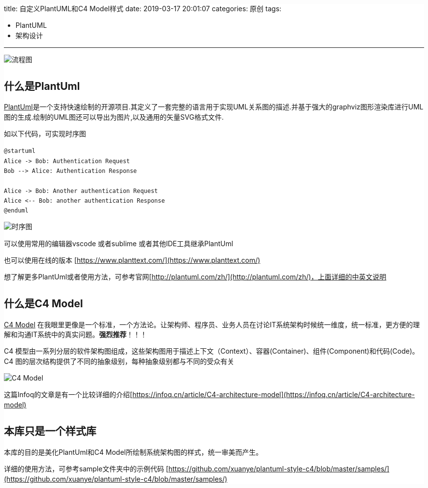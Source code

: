 title: 自定义PlantUML和C4 Model样式
date: 2019-03-17 20:01:07
categories: 原创
tags: 
  - PlantUML
  - 架构设计
---

![流程图](https://www.plantuml.com/plantuml/png/RLAnRjim4Dtv5TSfzc1fwIGNQ8eW3RgqWJ9qB5ZgP14vaIhl65T_7rACR1WG1u6wU-_ntIFlMNIGE19e8_RDodnmU3wm7YT2zSawGx7360W6aOcRkWxwN9si3F5lP0p6Eq4dbV5Z_JzgDsCzaNPPyS0o4nxCvthKB1XgumDMK-geEuWkCSR411aGUa_apzQTWAn3qAw3cxODd7OU8YEGDvfeLdUhERZgggVsyV7ddszj--ktKcgPJJKFPCth2uOtGgc694xOuh-8BBlzKJLfNfZq2O_Azh1xJhlAknSqCQGq7WOqh_limi5EGiIzWhIQ3zWFPnUHNCjiozzzEElGVLqvpXT6OGLla1boQi4J5-9ApbNh8i9KO2cF3PcoMFnqAQ3hR7yZPVdPirpOC_8jVVMVKDd_bwiKCPRJjk1FcD7Rvrv0RIfZABWLKsHxJPm2BALii_CGiBC1pORNPcsjUHmNcP9r8VSbxEqvcu-hW50k-wYs1soAuUKDWE0uaHQyCRzyrHBvVVg98xq3)

## 什么是PlantUml
[PlantUml](http://plantuml.com/)是一个支持快速绘制的开源项目.其定义了一套完整的语言用于实现UML关系图的描述.并基于强大的graphviz图形渲染库进行UML图的生成.绘制的UML图还可以导出为图片,以及通用的矢量SVG格式文件.

如以下代码，可实现时序图

```
@startuml
Alice -> Bob: Authentication Request
Bob --> Alice: Authentication Response

Alice -> Bob: Another authentication Request
Alice <-- Bob: another authentication Response
@enduml
```
![时序图](http://www.plantuml.com/plantuml/png/PP11QnD15CVlyocUlUIKh8YdfOHkDb71QY6RKZo5SVRP3CxEh3DlMkFDIp7W9r1FuaamX-95qNuQr_JcLt2cNMaMOM4PVk_t_y-RFKVSagyKkoMrKBv4RnKiY6gN9edbfuDZIGl_r3kqmcX2JGDXgkIbvtg9IQsuZdRVqL9XNznDAku8RIACnK4TStlWTJ2gO08j49uPfSofrCUWf4RWkeGEbjOHa87G2Ce8hjIIzVvT3cvoMMy_Ut9mE9jdnRnuE9db3qBLvVfYytEz-VxnSdM-MNzfFdtzy-Djy-QiUN_HhD_z-hRw_M7Ld9rlFhzcqybudasd1qUizsXoV_9ubhL7Hf8KmgwJhp2zStjOyAeEvm9VUDG2TvC8XennGSR2eKFBQcv92bbpJR1pxsg3N77dTe0xoBguG65qkSL7NRxFEtREMAo0_X2o5CRcoDZdiLgUSCAGhKtucHEq4TD2EWWVRvynGfP5TvH2RZ4gqxY7evkC4MEZE9B_7v-p7FhNTWHZev6LGRPc6LZKhg_LPhOLPPZPJi-knk8MARGHMmlieIvzfVu2)


可以使用常用的编辑器vscode 或者sublime 或者其他IDE工具继承PlantUml

也可以使用在线的版本
[https://www.planttext.com/](https://www.planttext.com/)

想了解更多PlantUml或者使用方法，可参考官网[http://plantuml.com/zh/](http://plantuml.com/zh/)，上面详细的中英文说明

## 什么是C4 Model
[C4 Model](https://c4model.com/) 在我眼里更像是一个标准，一个方法论。让架构师、程序员、业务人员在讨论IT系统架构时候统一维度，统一标准，更方便的理解和沟通IT系统中的真实问题。**强烈推荐**！！！

C4 模型由一系列分层的软件架构图组成，这些架构图用于描述上下文（Context）、容器(Container)、组件(Component)和代码(Code)。C4 图的层次结构提供了不同的抽象级别，每种抽象级别都与不同的受众有关

![C4 Model](https://c4model.com/img/bigbankplc-Containers.png)

这篇Infoq的文章是有一个比较详细的介绍[https://infoq.cn/article/C4-architecture-model](https://infoq.cn/article/C4-architecture-model)


## 本库只是一个样式库
本库的目的是美化PlantUml和C4 Model所绘制系统架构图的样式，统一审美而产生。

详细的使用方法，可参考sample文件夹中的示例代码
[https://github.com/xuanye/plantuml-style-c4/blob/master/samples/](https://github.com/xuanye/plantuml-style-c4/blob/master/samples/)
